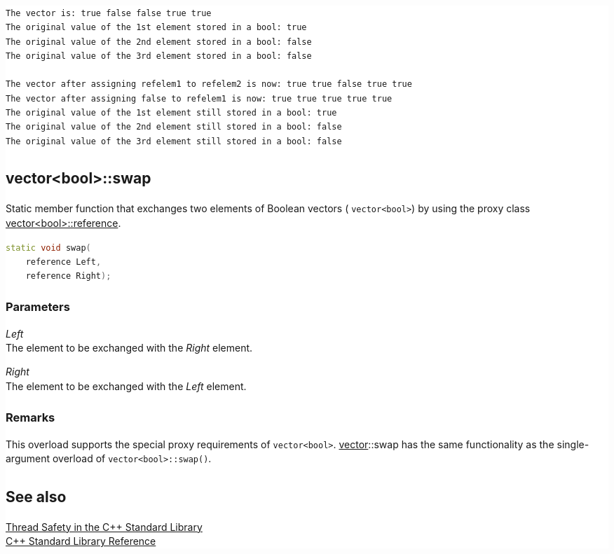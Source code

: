 ```Output
The vector is: true false false true true
The original value of the 1st element stored in a bool: true
The original value of the 2nd element stored in a bool: false
The original value of the 3rd element stored in a bool: false

The vector after assigning refelem1 to refelem2 is now: true true false true true
The vector after assigning false to refelem1 is now: true true true true true
The original value of the 1st element still stored in a bool: true
The original value of the 2nd element still stored in a bool: false
The original value of the 3rd element still stored in a bool: false
```

## <a name="swap"></a> vector\<bool>::swap

Static member function that exchanges two elements of Boolean vectors ( `vector<bool>`) by using the proxy class [vector\<bool>::reference](#reference_class).

```cpp
static void swap(
    reference Left,
    reference Right);
```

### Parameters

*Left*\
The element to be exchanged with the *Right* element.

*Right*\
The element to be exchanged with the *Left* element.

### Remarks

This overload supports the special proxy requirements of `vector<bool>`. [vector](../standard-library/vector-class.md)::swap has the same functionality as the single-argument overload of `vector<bool>::swap()`.

## See also

[Thread Safety in the C++ Standard Library](../standard-library/thread-safety-in-the-cpp-standard-library.md)\
[C++ Standard Library Reference](../standard-library/cpp-standard-library-reference.md)
